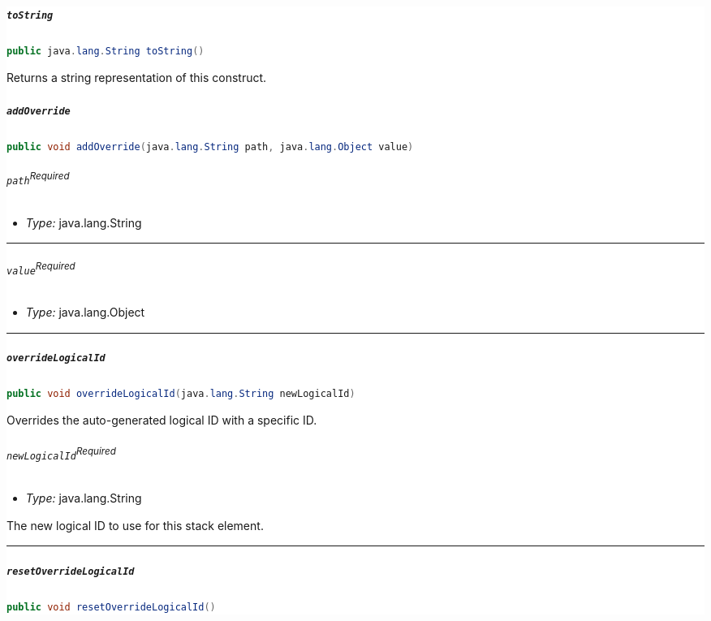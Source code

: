 
##### `toString` <a name="toString" id="@cdktf/provider-github.release.Release.toString"></a>

```java
public java.lang.String toString()
```

Returns a string representation of this construct.

##### `addOverride` <a name="addOverride" id="@cdktf/provider-github.release.Release.addOverride"></a>

```java
public void addOverride(java.lang.String path, java.lang.Object value)
```

###### `path`<sup>Required</sup> <a name="path" id="@cdktf/provider-github.release.Release.addOverride.parameter.path"></a>

- *Type:* java.lang.String

---

###### `value`<sup>Required</sup> <a name="value" id="@cdktf/provider-github.release.Release.addOverride.parameter.value"></a>

- *Type:* java.lang.Object

---

##### `overrideLogicalId` <a name="overrideLogicalId" id="@cdktf/provider-github.release.Release.overrideLogicalId"></a>

```java
public void overrideLogicalId(java.lang.String newLogicalId)
```

Overrides the auto-generated logical ID with a specific ID.

###### `newLogicalId`<sup>Required</sup> <a name="newLogicalId" id="@cdktf/provider-github.release.Release.overrideLogicalId.parameter.newLogicalId"></a>

- *Type:* java.lang.String

The new logical ID to use for this stack element.

---

##### `resetOverrideLogicalId` <a name="resetOverrideLogicalId" id="@cdktf/provider-github.release.Release.resetOverrideLogicalId"></a>

```java
public void resetOverrideLogicalId()
```
